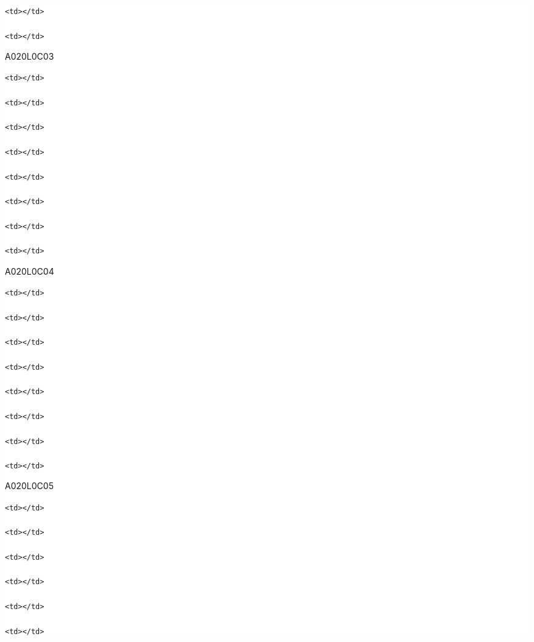     <td></td>
    
    <td></td>
    

</tr>

<tr>
    <td>A020L0C03</td>
    
    <td></td>
    
    <td></td>
    
    <td></td>
    
    <td></td>
    
    <td></td>
    
    <td></td>
    
    <td></td>
    
    <td></td>
    

</tr>

<tr>
    <td>A020L0C04</td>
    
    <td></td>
    
    <td></td>
    
    <td></td>
    
    <td></td>
    
    <td></td>
    
    <td></td>
    
    <td></td>
    
    <td></td>
    

</tr>

<tr>
    <td>A020L0C05</td>
    
    <td></td>
    
    <td></td>
    
    <td></td>
    
    <td></td>
    
    <td></td>
    
    <td></td>
    